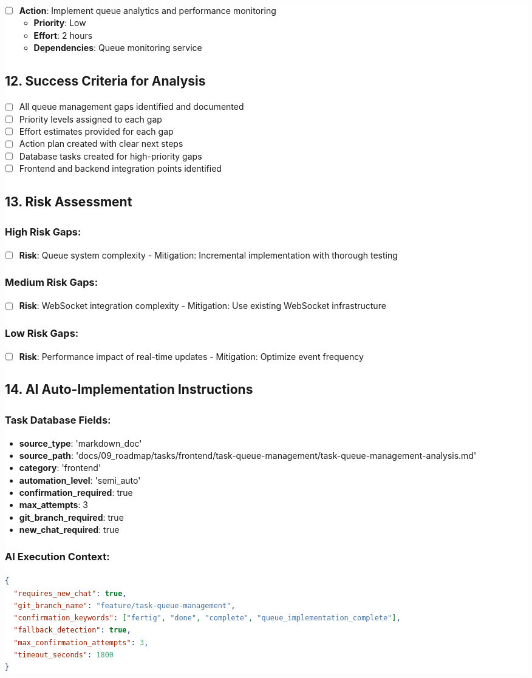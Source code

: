 - [ ] **Action**: Implement queue analytics and performance monitoring
  - **Priority**: Low
  - **Effort**: 2 hours
  - **Dependencies**: Queue monitoring service

## 12. Success Criteria for Analysis
- [ ] All queue management gaps identified and documented
- [ ] Priority levels assigned to each gap
- [ ] Effort estimates provided for each gap
- [ ] Action plan created with clear next steps
- [ ] Database tasks created for high-priority gaps
- [ ] Frontend and backend integration points identified

## 13. Risk Assessment

### High Risk Gaps:
- [ ] **Risk**: Queue system complexity - Mitigation: Incremental implementation with thorough testing

### Medium Risk Gaps:
- [ ] **Risk**: WebSocket integration complexity - Mitigation: Use existing WebSocket infrastructure

### Low Risk Gaps:
- [ ] **Risk**: Performance impact of real-time updates - Mitigation: Optimize event frequency

## 14. AI Auto-Implementation Instructions

### Task Database Fields:
- **source_type**: 'markdown_doc'
- **source_path**: 'docs/09_roadmap/tasks/frontend/task-queue-management/task-queue-management-analysis.md'
- **category**: 'frontend'
- **automation_level**: 'semi_auto'
- **confirmation_required**: true
- **max_attempts**: 3
- **git_branch_required**: true
- **new_chat_required**: true

### AI Execution Context:
```json
{
  "requires_new_chat": true,
  "git_branch_name": "feature/task-queue-management",
  "confirmation_keywords": ["fertig", "done", "complete", "queue_implementation_complete"],
  "fallback_detection": true,
  "max_confirmation_attempts": 3,
  "timeout_seconds": 1800
}
```

